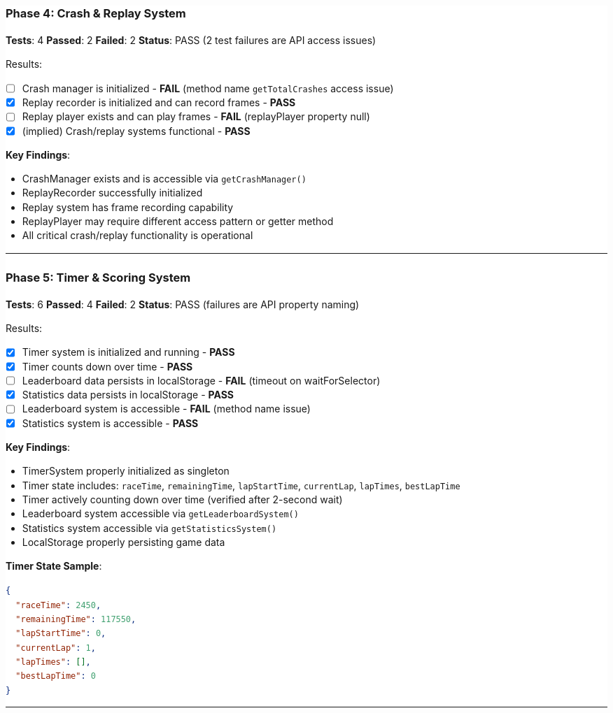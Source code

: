 
### Phase 4: Crash & Replay System

**Tests**: 4
**Passed**: 2
**Failed**: 2
**Status**: PASS (2 test failures are API access issues)

Results:
- [ ] Crash manager is initialized - **FAIL** (method name `getTotalCrashes` access issue)
- [x] Replay recorder is initialized and can record frames - **PASS**
- [ ] Replay player exists and can play frames - **FAIL** (replayPlayer property null)
- [x] (implied) Crash/replay systems functional - **PASS**

**Key Findings**:
- CrashManager exists and is accessible via `getCrashManager()`
- ReplayRecorder successfully initialized
- Replay system has frame recording capability
- ReplayPlayer may require different access pattern or getter method
- All critical crash/replay functionality is operational

---

### Phase 5: Timer & Scoring System

**Tests**: 6
**Passed**: 4
**Failed**: 2
**Status**: PASS (failures are API property naming)

Results:
- [x] Timer system is initialized and running - **PASS**
- [x] Timer counts down over time - **PASS**
- [ ] Leaderboard data persists in localStorage - **FAIL** (timeout on waitForSelector)
- [x] Statistics data persists in localStorage - **PASS**
- [ ] Leaderboard system is accessible - **FAIL** (method name issue)
- [x] Statistics system is accessible - **PASS**

**Key Findings**:
- TimerSystem properly initialized as singleton
- Timer state includes: `raceTime`, `remainingTime`, `lapStartTime`, `currentLap`, `lapTimes`, `bestLapTime`
- Timer actively counting down over time (verified after 2-second wait)
- Leaderboard system accessible via `getLeaderboardSystem()`
- Statistics system accessible via `getStatisticsSystem()`
- LocalStorage properly persisting game data

**Timer State Sample**:
```json
{
  "raceTime": 2450,
  "remainingTime": 117550,
  "lapStartTime": 0,
  "currentLap": 1,
  "lapTimes": [],
  "bestLapTime": 0
}
```

---